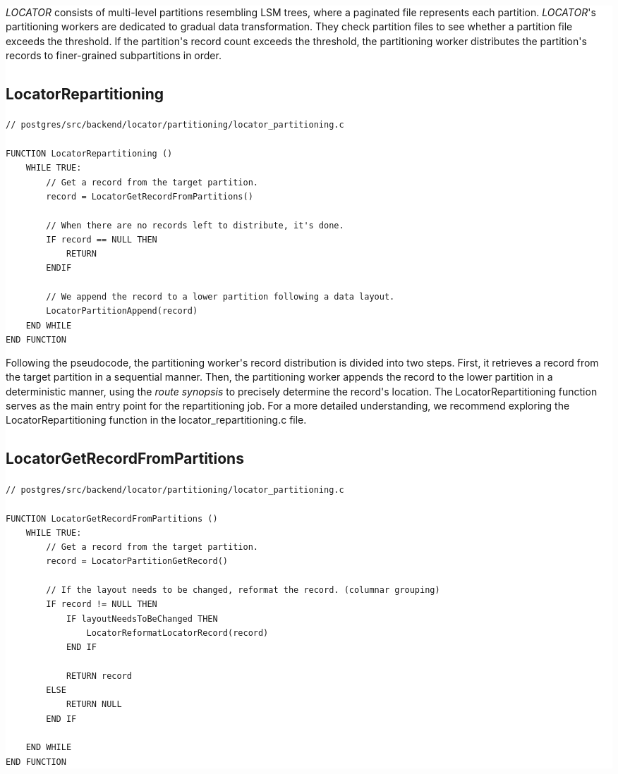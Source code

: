 *LOCATOR* consists of multi-level partitions resembling LSM trees, where a paginated file represents each partition.
*LOCATOR*'s partitioning workers are dedicated to gradual data transformation.
They check partition files to see whether a partition file exceeds the threshold.
If the partition's record count exceeds the threshold, the partitioning worker distributes the partition's records to finer-grained subpartitions in order.

## LocatorRepartitioning

```{r, tidy=FALSE, eval=FALSE, highlight=FALSE }
// postgres/src/backend/locator/partitioning/locator_partitioning.c

FUNCTION LocatorRepartitioning ()
    WHILE TRUE:
        // Get a record from the target partition.
        record = LocatorGetRecordFromPartitions()

        // When there are no records left to distribute, it's done.
        IF record == NULL THEN
            RETURN
        ENDIF

        // We append the record to a lower partition following a data layout.
        LocatorPartitionAppend(record)
    END WHILE
END FUNCTION
```

Following the pseudocode, the partitioning worker's record distribution is divided into two steps.
First, it retrieves a record from the target partition in a sequential manner.
Then, the partitioning worker appends the record to the lower partition in a deterministic manner, using the *route synopsis* to precisely determine the record's location.
The LocatorRepartitioning function serves as the main entry point for the repartitioning job.
For a more detailed understanding, we recommend exploring the LocatorRepartitioning function in the locator_repartitioning.c file.

## LocatorGetRecordFromPartitions

```{r, tidy=FALSE, eval=FALSE, highlight=FALSE }
// postgres/src/backend/locator/partitioning/locator_partitioning.c

FUNCTION LocatorGetRecordFromPartitions ()
    WHILE TRUE:
        // Get a record from the target partition.
        record = LocatorPartitionGetRecord()

        // If the layout needs to be changed, reformat the record. (columnar grouping)
        IF record != NULL THEN
            IF layoutNeedsToBeChanged THEN
                LocatorReformatLocatorRecord(record)
            END IF

            RETURN record
        ELSE
            RETURN NULL
        END IF

    END WHILE
END FUNCTION
```
